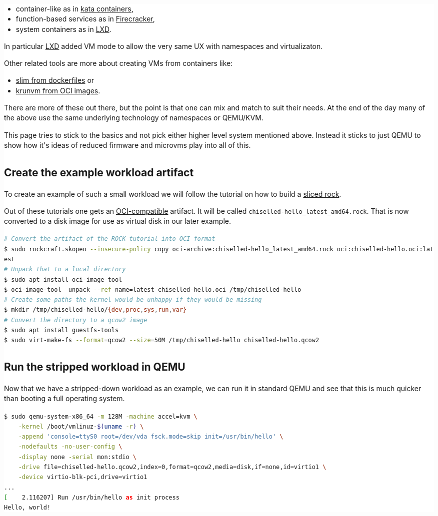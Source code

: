 - container-like as in [kata containers](https://katacontainers.io/),
- function-based services as in [Firecracker](https://firecracker-microvm.github.io/),
- system containers as in [LXD](#lxd-container).

In particular [LXD](#lxd-container) added VM mode to allow the very same UX
with namespaces and virtualizaton.

Other related tools are more about creating VMs from containers like:

- [slim from dockerfiles](https://github.com/ottomatica/slim) or
- [krunvm from OCI images](https://github.com/containers/krunvm).

There are more of these out there, but the point is that one can mix and match
to suit their needs. At the end of the day many of the above use the same
underlying technology of namespaces or QEMU/KVM.

This page tries to stick to the basics and not pick either higher level
system mentioned above. Instead it sticks to just QEMU to show how it's
ideas of reduced firmware and microvms play into all of this.

## Create the example workload artifact

To create an example of such a small workload we will follow the tutorial on
how to build a [sliced rock](https://documentation.ubuntu.com/rockcraft/en/stable/tutorials/chisel/).

Out of these tutorials one gets an [OCI-compatible](https://github.com/opencontainers/image-spec/blob/main/spec.md)
artifact. It will be called `chiselled-hello_latest_amd64.rock`.
That is now converted to a disk image for use as virtual disk in our later
example.

```bash
# Convert the artifact of the ROCK tutorial into OCI format
$ sudo rockcraft.skopeo --insecure-policy copy oci-archive:chiselled-hello_latest_amd64.rock oci:chiselled-hello.oci:latest
# Unpack that to a local directory
$ sudo apt install oci-image-tool
$ oci-image-tool  unpack --ref name=latest chiselled-hello.oci /tmp/chiselled-hello
# Create some paths the kernel would be unhappy if they would be missing
$ mkdir /tmp/chiselled-hello/{dev,proc,sys,run,var}
# Convert the directory to a qcow2 image
$ sudo apt install guestfs-tools
$ sudo virt-make-fs --format=qcow2 --size=50M /tmp/chiselled-hello chiselled-hello.qcow2
```

## Run the stripped workload in QEMU

Now that we have a stripped-down workload as an example, we can run it
in standard QEMU and see that this is much quicker than booting a full
operating system.

```bash
$ sudo qemu-system-x86_64 -m 128M -machine accel=kvm \
    -kernel /boot/vmlinuz-$(uname -r) \
    -append 'console=ttyS0 root=/dev/vda fsck.mode=skip init=/usr/bin/hello' \
    -nodefaults -no-user-config \
    -display none -serial mon:stdio \
    -drive file=chiselled-hello.qcow2,index=0,format=qcow2,media=disk,if=none,id=virtio1 \
    -device virtio-blk-pci,drive=virtio1
...
[    2.116207] Run /usr/bin/hello as init process
Hello, world!
```
